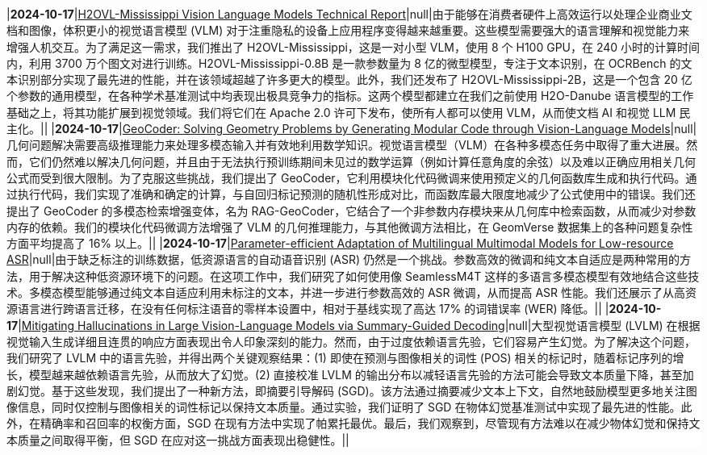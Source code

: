 |**2024-10-17**|[H2OVL-Mississippi Vision Language Models Technical Report](http://arxiv.org/abs/2410.13611)|null|由于能够在消费者硬件上高效运行以处理企业商业文档和图像，体积更小的视觉语言模型 (VLM) 对于注重隐私的设备上应用程序变得越来越重要。这些模型需要强大的语言理解和视觉能力来增强人机交互。为了满足这一需求，我们推出了 H2OVL-Mississippi，这是一对小型 VLM，使用 8 个 H100 GPU，在 240 小时的计算时间内，利用 3700 万个图文对进行训练。H2OVL-Mississippi-0.8B 是一款参数量为 8 亿的微型模型，专注于文本识别，在 OCRBench 的文本识别部分实现了最先进的性能，并在该领域超越了许多更大的模型。此外，我们还发布了 H2OVL-Mississippi-2B，这是一个包含 20 亿个参数的通用模型，在各种学术基准测试中均表现出极具竞争力的指标。这两个模型都建立在我们之前使用 H2O-Danube 语言模型的工作基础之上，将其功能扩展到视觉领域。我们将它们在 Apache 2.0 许可下发布，使所有人都可以使用 VLM，从而使文档 AI 和视觉 LLM 民主化。||
|**2024-10-17**|[GeoCoder: Solving Geometry Problems by Generating Modular Code through Vision-Language Models](http://arxiv.org/abs/2410.13510)|null|几何问题解决需要高级推理能力来处理多模态输入并有效地利用数学知识。视觉语言模型（VLM）在各种多模态任务中取得了重大进展。然而，它们仍然难以解决几何问题，并且由于无法执行预训练期间未见过的数学运算（例如计算任意角度的余弦）以及难以正确应用相关几何公式而受到很大限制。为了克服这些挑战，我们提出了 GeoCoder，它利用模块化代码微调来使用预定义的几何函数库生成和执行代码。通过执行代码，我们实现了准确和确定的计算，与自回归标记预测的随机性形成对比，而函数库最大限度地减少了公式使用中的错误。我们还提出了 GeoCoder 的多模态检索增强变体，名为 RAG-GeoCoder，它结合了一个非参数内存模块来从几何库中检索函数，从而减少对参数内存的依赖。我们的模块化代码微调方法增强了 VLM 的几何推理能力，与其他微调方法相比，在 GeomVerse 数据集上的各种问题复杂性方面平均提高了 16% 以上。||
|**2024-10-17**|[Parameter-efficient Adaptation of Multilingual Multimodal Models for Low-resource ASR](http://arxiv.org/abs/2410.13445)|null|由于缺乏标注的训练数据，低资源语言的自动语音识别 (ASR) 仍然是一个挑战。参数高效的微调和纯文本自适应是两种常用的方法，用于解决这种低资源环境下的问题。在这项工作中，我们研究了如何使用像 SeamlessM4T 这样的多语言多模态模型有效地结合这些技术。多模态模型能够通过纯文本自适应利用未标注的文本，并进一步进行参数高效的 ASR 微调，从而提高 ASR 性能。我们还展示了从高资源语言进行跨语言迁移，在没有任何标注语音的零样本设置中，相对于基线实现了高达 17% 的词错误率 (WER) 降低。||
|**2024-10-17**|[Mitigating Hallucinations in Large Vision-Language Models via Summary-Guided Decoding](http://arxiv.org/abs/2410.13321)|null|大型视觉语言模型 (LVLM) 在根据视觉输入生成详细且连贯的响应方面表现出令人印象深刻的能力。然而，由于过度依赖语言先验，它们容易产生幻觉。为了解决这个问题，我们研究了 LVLM 中的语言先验，并得出两个关键观察结果：(1) 即使在预测与图像相关的词性 (POS) 相关的标记时，随着标记序列的增长，模型越来越依赖语言先验，从而放大了幻觉。(2) 直接校准 LVLM 的输出分布以减轻语言先验的方法可能会导致文本质量下降，甚至加剧幻觉。基于这些发现，我们提出了一种新方法，即摘要引导解码 (SGD)。该方法通过摘要减少文本上下文，自然地鼓励模型更多地关注图像信息，同时仅控制与图像相关的词性标记以保持文本质量。通过实验，我们证明了 SGD 在物体幻觉基准测试中实现了最先进的性能。此外，在精确率和召回率的权衡方面，SGD 在现有方法中实现了帕累托最优。最后，我们观察到，尽管现有方法难以在减少物体幻觉和保持文本质量之间取得平衡，但 SGD 在应对这一挑战方面表现出稳健性。||
